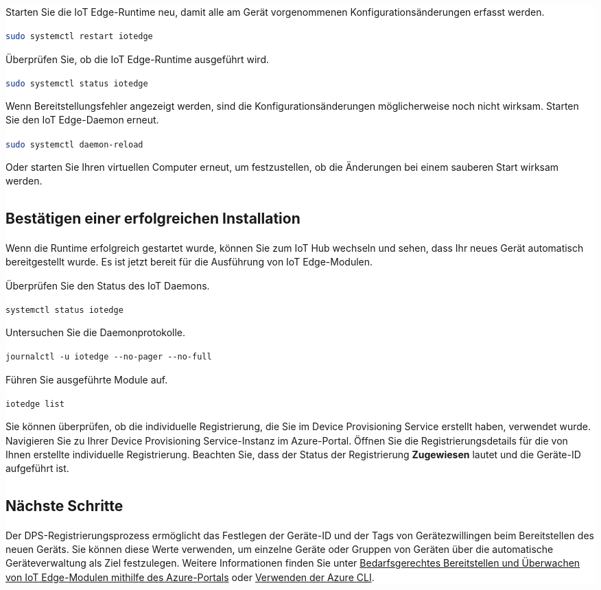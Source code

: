 Starten Sie die IoT Edge-Runtime neu, damit alle am Gerät vorgenommenen Konfigurationsänderungen erfasst werden.

   ```bash
   sudo systemctl restart iotedge
   ```

Überprüfen Sie, ob die IoT Edge-Runtime ausgeführt wird.

   ```bash
   sudo systemctl status iotedge
   ```

Wenn Bereitstellungsfehler angezeigt werden, sind die Konfigurationsänderungen möglicherweise noch nicht wirksam. Starten Sie den IoT Edge-Daemon erneut.

   ```bash
   sudo systemctl daemon-reload
   ```

Oder starten Sie Ihren virtuellen Computer erneut, um festzustellen, ob die Änderungen bei einem sauberen Start wirksam werden.

## <a name="verify-successful-installation"></a>Bestätigen einer erfolgreichen Installation

Wenn die Runtime erfolgreich gestartet wurde, können Sie zum IoT Hub wechseln und sehen, dass Ihr neues Gerät automatisch bereitgestellt wurde. Es ist jetzt bereit für die Ausführung von IoT Edge-Modulen.

Überprüfen Sie den Status des IoT Daemons.

```cmd/sh
systemctl status iotedge
```

Untersuchen Sie die Daemonprotokolle.

```cmd/sh
journalctl -u iotedge --no-pager --no-full
```

Führen Sie ausgeführte Module auf.

```cmd/sh
iotedge list
```

Sie können überprüfen, ob die individuelle Registrierung, die Sie im Device Provisioning Service erstellt haben, verwendet wurde. Navigieren Sie zu Ihrer Device Provisioning Service-Instanz im Azure-Portal. Öffnen Sie die Registrierungsdetails für die von Ihnen erstellte individuelle Registrierung. Beachten Sie, dass der Status der Registrierung **Zugewiesen** lautet und die Geräte-ID aufgeführt ist.

## <a name="next-steps"></a>Nächste Schritte

Der DPS-Registrierungsprozess ermöglicht das Festlegen der Geräte-ID und der Tags von Gerätezwillingen beim Bereitstellen des neuen Geräts. Sie können diese Werte verwenden, um einzelne Geräte oder Gruppen von Geräten über die automatische Geräteverwaltung als Ziel festzulegen. Weitere Informationen finden Sie unter [Bedarfsgerechtes Bereitstellen und Überwachen von IoT Edge-Modulen mithilfe des Azure-Portals](how-to-deploy-at-scale.md) oder [Verwenden der Azure CLI](how-to-deploy-cli-at-scale.md).
